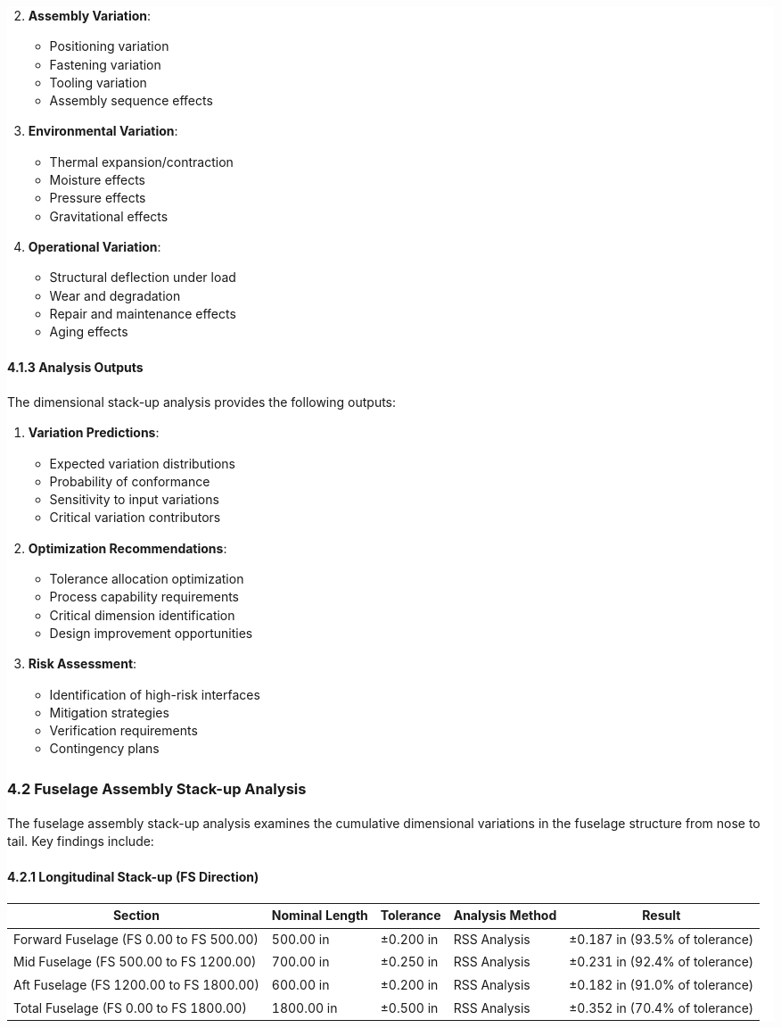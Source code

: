 2. **Assembly Variation**:
   - Positioning variation
   - Fastening variation
   - Tooling variation
   - Assembly sequence effects

3. **Environmental Variation**:
   - Thermal expansion/contraction
   - Moisture effects
   - Pressure effects
   - Gravitational effects

4. **Operational Variation**:
   - Structural deflection under load
   - Wear and degradation
   - Repair and maintenance effects
   - Aging effects

#### 4.1.3 Analysis Outputs

The dimensional stack-up analysis provides the following outputs:

1. **Variation Predictions**:
   - Expected variation distributions
   - Probability of conformance
   - Sensitivity to input variations
   - Critical variation contributors

2. **Optimization Recommendations**:
   - Tolerance allocation optimization
   - Process capability requirements
   - Critical dimension identification
   - Design improvement opportunities

3. **Risk Assessment**:
   - Identification of high-risk interfaces
   - Mitigation strategies
   - Verification requirements
   - Contingency plans

### 4.2 Fuselage Assembly Stack-up Analysis

The fuselage assembly stack-up analysis examines the cumulative dimensional variations in the fuselage structure from nose to tail. Key findings include:

#### 4.2.1 Longitudinal Stack-up (FS Direction)

| Section | Nominal Length | Tolerance | Analysis Method | Result |
|---------|----------------|-----------|----------------|--------|
| Forward Fuselage (FS 0.00 to FS 500.00) | 500.00 in | ±0.200 in | RSS Analysis | ±0.187 in (93.5% of tolerance) |
| Mid Fuselage (FS 500.00 to FS 1200.00) | 700.00 in | ±0.250 in | RSS Analysis | ±0.231 in (92.4% of tolerance) |
| Aft Fuselage (FS 1200.00 to FS 1800.00) | 600.00 in | ±0.200 in | RSS Analysis | ±0.182 in (91.0% of tolerance) |
| Total Fuselage (FS 0.00 to FS 1800.00) | 1800.00 in | ±0.500 in | RSS Analysis | ±0.352 in (70.4% of tolerance) |
